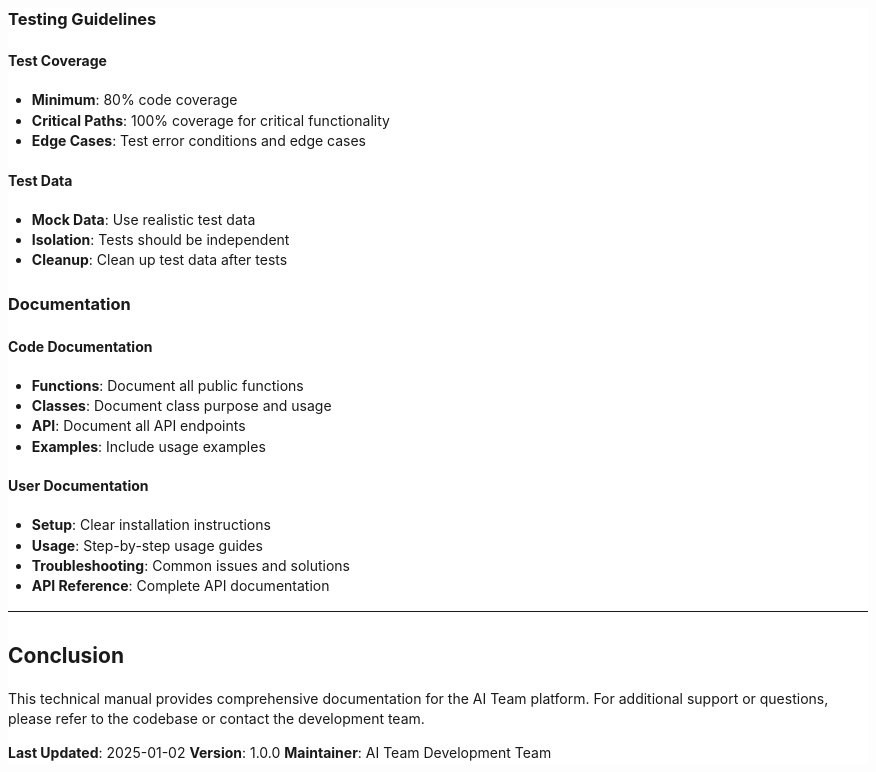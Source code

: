 ### Testing Guidelines

#### Test Coverage
- **Minimum**: 80% code coverage
- **Critical Paths**: 100% coverage for critical functionality
- **Edge Cases**: Test error conditions and edge cases

#### Test Data
- **Mock Data**: Use realistic test data
- **Isolation**: Tests should be independent
- **Cleanup**: Clean up test data after tests

### Documentation

#### Code Documentation
- **Functions**: Document all public functions
- **Classes**: Document class purpose and usage
- **API**: Document all API endpoints
- **Examples**: Include usage examples

#### User Documentation
- **Setup**: Clear installation instructions
- **Usage**: Step-by-step usage guides
- **Troubleshooting**: Common issues and solutions
- **API Reference**: Complete API documentation

---

## Conclusion

This technical manual provides comprehensive documentation for the AI Team platform. For additional support or questions, please refer to the codebase or contact the development team.

**Last Updated**: 2025-01-02
**Version**: 1.0.0
**Maintainer**: AI Team Development Team

